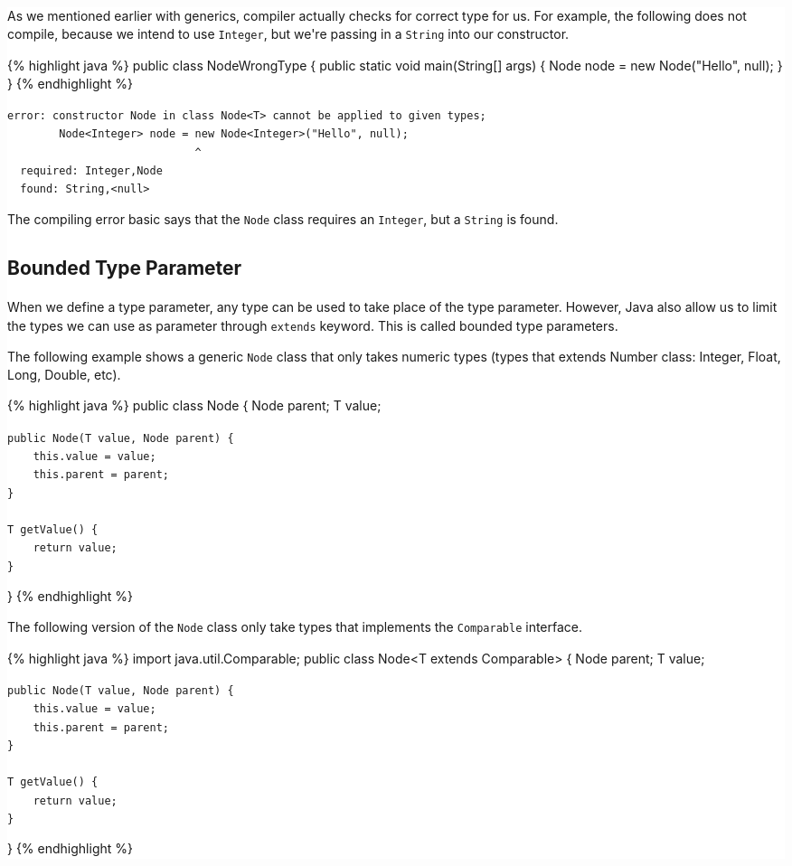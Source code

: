 As we mentioned earlier with generics, compiler actually checks for correct type for us. For example, the following does not compile, because we intend to use `Integer`, but we're passing in a `String` into our constructor.

{% highlight java %}
public class NodeWrongType {
    public static void main(String[] args) {
        Node<Integer> node = new Node<Integer>("Hello", null);
    }
}
{% endhighlight %}

```
error: constructor Node in class Node<T> cannot be applied to given types;
        Node<Integer> node = new Node<Integer>("Hello", null);
                             ^
  required: Integer,Node
  found: String,<null>
```

The compiling error basic says that the `Node` class requires an `Integer`, but a `String` is found.

## Bounded Type Parameter

When we define a type parameter, any type can be used to take place of the type parameter. However, Java also allow us to limit the types we can use as parameter through `extends` keyword. This is called bounded type parameters.

The following example shows a generic `Node` class that only takes numeric types (types that extends Number class: Integer, Float, Long, Double, etc).

{% highlight java %}
public class Node<T extends Number> {
    Node parent;
    T value;
    
    public Node(T value, Node parent) {
        this.value = value;
        this.parent = parent;
    }

    T getValue() {
        return value;
    }
}
{% endhighlight %}

The following version of the `Node` class only take types that implements the `Comparable` interface.

{% highlight java %}
import java.util.Comparable;
public class Node<T extends Comparable<T>> {
    Node parent;
    T value;
    
    public Node(T value, Node parent) {
        this.value = value;
        this.parent = parent;
    }

    T getValue() {
        return value;
    }
}
{% endhighlight %}
